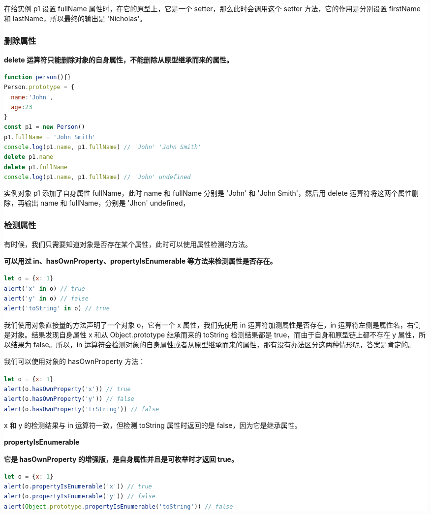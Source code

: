在给实例 p1 设置 fullName 属性时，在它的原型上，它是一个 setter，那么此时会调用这个 setter 方法，它的作用是分别设置 firstName 和 lastName，所以最终的输出是 'Nicholas'。

### 删除属性

**delete 运算符只能删除对象的自身属性，不能删除从原型继承而来的属性。**

```js
function person(){}
Person.prototype = {
  name:'John',
  age:23
}
const p1 = new Person()
p1.fullName = 'John Smith'
console.log(p1.name, p1.fullName) // 'John' 'John Smith'
delete p1.name
delete p1.fullName
console.log(p1.name, p1.fullName) // 'John' undefined
```

实例对象 p1 添加了自身属性 fullName，此时 name 和 fullName 分别是 'John' 和 'John Smith'，然后用 delete 运算符将这两个属性删除，再输出 name 和 fullName，分别是 'Jhon' undefined，

### 检测属性

有时候，我们只需要知道对象是否存在某个属性，此时可以使用属性检测的方法。

**可以用过 in、hasOwnProperty、propertyIsEnumerable 等方法来检测属性是否存在。**

```js
let o = {x: 1}
alert('x' in o) // true
alert('y' in o) // false
alert('toString' in o) // true
```

我们使用对象直接量的方法声明了一个对象 o，它有一个 x 属性，我们先使用 in 运算符加测属性是否存在，in 运算符左侧是属性名，右侧是对象。结果发现自身属性 x 和从 Object.prototype 继承而来的 toString 检测结果都是 true，而由于自身和原型链上都不存在 y 属性，所以结果为 false。所以，in 运算符会检测对象的自身属性或者从原型继承而来的属性，那有没有办法区分这两种情形呢，答案是肯定的。

我们可以使用对象的 hasOwnProperty 方法：

```js
let o = {x: 1}
alert(o.hasOwnProperty('x')) // true
alert(o.hasOwnProperty('y')) // false
alert(o.hasOwnProperty('trString')) // false
```

x 和 y 的检测结果与 in 运算符一致，但检测 toString 属性时返回的是 false，因为它是继承属性。

**propertyIsEnumerable**

**它是 hasOwnProperty 的增强版，是自身属性并且是可枚举时才返回 true。**

```js
let o = {x: 1}
alert(o.propertyIsEnumerable('x')) // true
alert(o.propertyIsEnumerable('y')) // false
alert(Object.prototype.propertyIsEnumerable('toString')) // false
```
